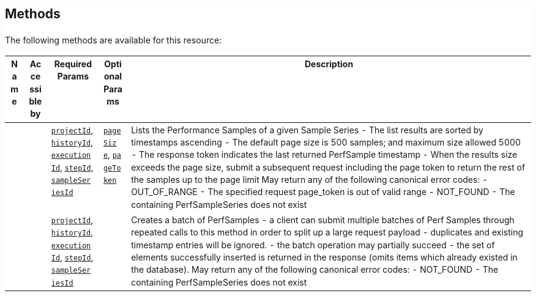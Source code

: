 </table>
</TabItem>
</Tabs>

## Methods

The following methods are available for this resource:

<table>
<thead>
    <tr>
    <th>Name</th>
    <th>Accessible by</th>
    <th>Required Params</th>
    <th>Optional Params</th>
    <th>Description</th>
    </tr>
</thead>
<tbody>
<tr>
    <td><a href="#list"><CopyableCode code="list" /></a></td>
    <td><CopyableCode code="select" /></td>
    <td><a href="#parameter-projectId"><code>projectId</code></a>, <a href="#parameter-historyId"><code>historyId</code></a>, <a href="#parameter-executionId"><code>executionId</code></a>, <a href="#parameter-stepId"><code>stepId</code></a>, <a href="#parameter-sampleSeriesId"><code>sampleSeriesId</code></a></td>
    <td><a href="#parameter-pageSize"><code>pageSize</code></a>, <a href="#parameter-pageToken"><code>pageToken</code></a></td>
    <td>Lists the Performance Samples of a given Sample Series - The list results are sorted by timestamps ascending - The default page size is 500 samples; and maximum size allowed 5000 - The response token indicates the last returned PerfSample timestamp - When the results size exceeds the page size, submit a subsequent request including the page token to return the rest of the samples up to the page limit May return any of the following canonical error codes: - OUT_OF_RANGE - The specified request page_token is out of valid range - NOT_FOUND - The containing PerfSampleSeries does not exist</td>
</tr>
<tr>
    <td><a href="#batch_create"><CopyableCode code="batch_create" /></a></td>
    <td><CopyableCode code="insert" /></td>
    <td><a href="#parameter-projectId"><code>projectId</code></a>, <a href="#parameter-historyId"><code>historyId</code></a>, <a href="#parameter-executionId"><code>executionId</code></a>, <a href="#parameter-stepId"><code>stepId</code></a>, <a href="#parameter-sampleSeriesId"><code>sampleSeriesId</code></a></td>
    <td></td>
    <td>Creates a batch of PerfSamples - a client can submit multiple batches of Perf Samples through repeated calls to this method in order to split up a large request payload - duplicates and existing timestamp entries will be ignored. - the batch operation may partially succeed - the set of elements successfully inserted is returned in the response (omits items which already existed in the database). May return any of the following canonical error codes: - NOT_FOUND - The containing PerfSampleSeries does not exist</td>
</tr>
</tbody>
</table>
